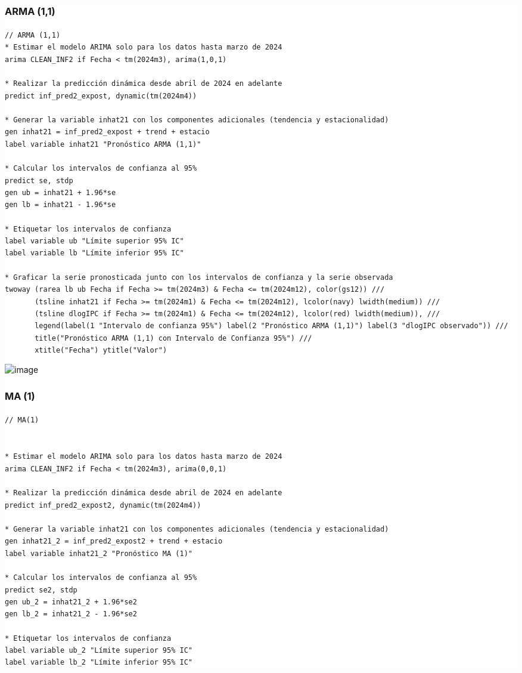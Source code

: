 ### ARMA (1,1)

```
// ARMA (1,1)
* Estimar el modelo ARIMA solo para los datos hasta marzo de 2024
arima CLEAN_INF2 if Fecha < tm(2024m3), arima(1,0,1)

* Realizar la predicción dinámica desde abril de 2024 en adelante
predict inf_pred2_expost, dynamic(tm(2024m4))

* Generar la variable inhat21 con los componentes adicionales (tendencia y estacionalidad)
gen inhat21 = inf_pred2_expost + trend + estacio
label variable inhat21 "Pronóstico ARMA (1,1)"

* Calcular los intervalos de confianza al 95%
predict se, stdp
gen ub = inhat21 + 1.96*se
gen lb = inhat21 - 1.96*se

* Etiquetar los intervalos de confianza
label variable ub "Límite superior 95% IC"
label variable lb "Límite inferior 95% IC"

* Graficar la serie pronosticada junto con los intervalos de confianza y la serie observada
twoway (rarea lb ub Fecha if Fecha >= tm(2024m3) & Fecha <= tm(2024m12), color(gs12)) ///
       (tsline inhat21 if Fecha >= tm(2024m1) & Fecha <= tm(2024m12), lcolor(navy) lwidth(medium)) ///
       (tsline dlogIPC if Fecha >= tm(2024m1) & Fecha <= tm(2024m12), lcolor(red) lwidth(medium)), ///
       legend(label(1 "Intervalo de confianza 95%") label(2 "Pronóstico ARMA (1,1)") label(3 "dlogIPC observado")) ///
       title("Pronóstico ARMA (1,1) con Intervalo de Confianza 95%") ///
       xtitle("Fecha") ytitle("Valor")

```

<img width="1313" alt="image" src="https://github.com/lucassebaord29/series_de_tiempo_1c2024/assets/67765423/2f45a34f-f8c0-4c1d-9c96-e64cbe7022ee">


### MA (1)

```
// MA(1)


* Estimar el modelo ARIMA solo para los datos hasta marzo de 2024
arima CLEAN_INF2 if Fecha < tm(2024m3), arima(0,0,1)

* Realizar la predicción dinámica desde abril de 2024 en adelante
predict inf_pred2_expost2, dynamic(tm(2024m4))

* Generar la variable inhat21 con los componentes adicionales (tendencia y estacionalidad)
gen inhat21_2 = inf_pred2_expost2 + trend + estacio
label variable inhat21_2 "Pronóstico MA (1)"

* Calcular los intervalos de confianza al 95%
predict se2, stdp
gen ub_2 = inhat21_2 + 1.96*se2
gen lb_2 = inhat21_2 - 1.96*se2

* Etiquetar los intervalos de confianza
label variable ub_2 "Límite superior 95% IC"
label variable lb_2 "Límite inferior 95% IC"

```